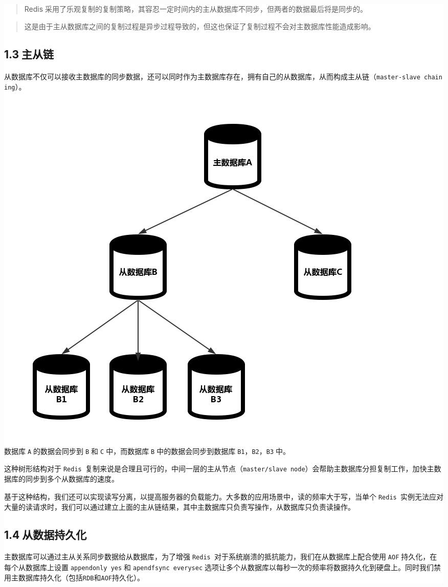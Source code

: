> Redis 采用了乐观复制的复制策略，其容忍一定时间内的主从数据库不同步，但两者的数据最后将是同步的。

> 这是由于主从数据库之间的复制过程是异步过程导致的，但这也保证了复制过程不会对主数据库性能造成影响。

## 1.3 主从链

从数据库不仅可以接收主数据库的同步数据，还可以同时作为主数据库存在，拥有自己的从数据库，从而构成主从链（`master-slave chaining`）。

<img src="./imgs_redis/8.jpg">

数据库 `A` 的数据会同步到 `B` 和 `C` 中，而数据库 `B` 中的数据会同步到数据库 `B1`，`B2`，`B3` 中。

这种树形结构对于 `Redis `复制来说是合理且可行的，中间一层的主从节点（`master/slave node`）会帮助主数据库分担复制工作，加快主数据库的同步到多个从数据库的速度。

基于这种结构，我们还可以实现读写分离，以提高服务器的负载能力。大多数的应用场景中，读的频率大于写，当单个 `Redis `实例无法应对大量的读请求时，我们可以通过建立上面的主从链结果，其中主数据库只负责写操作，从数据库只负责读操作。

## 1.4 从数据持久化

主数据库可以通过主从关系同步数据给从数据库，为了增强 `Redis `对于系统崩溃的抵抗能力，我们在从数据库上配合使用 `AOF` 持久化，在每个从数据库上设置 `appendonly yes` 和 `apendfsync everysec` 选项让多个从数据库以每秒一次的频率将数据持久化到硬盘上。同时我们禁用主数据库持久化（包括`RDB`和`AOF`持久化）。
